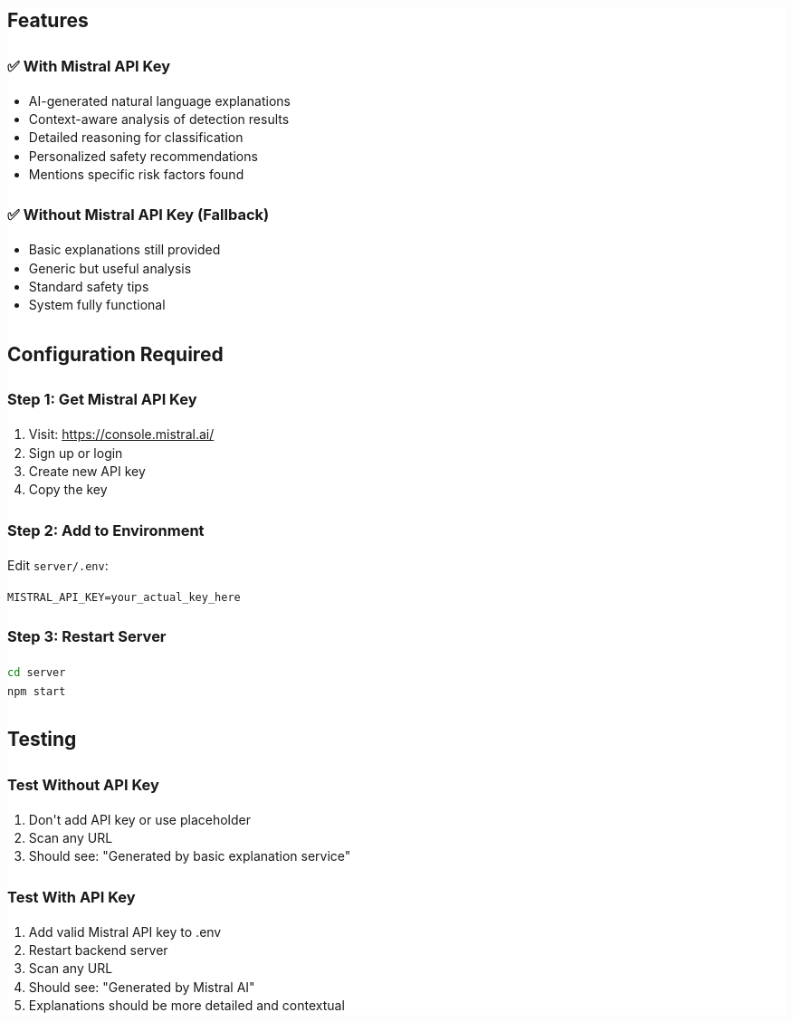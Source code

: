 ## Features

### ✅ With Mistral API Key
- AI-generated natural language explanations
- Context-aware analysis of detection results
- Detailed reasoning for classification
- Personalized safety recommendations
- Mentions specific risk factors found

### ✅ Without Mistral API Key (Fallback)
- Basic explanations still provided
- Generic but useful analysis
- Standard safety tips
- System fully functional

## Configuration Required

### Step 1: Get Mistral API Key
1. Visit: https://console.mistral.ai/
2. Sign up or login
3. Create new API key
4. Copy the key

### Step 2: Add to Environment
Edit `server/.env`:
```env
MISTRAL_API_KEY=your_actual_key_here
```

### Step 3: Restart Server
```bash
cd server
npm start
```

## Testing

### Test Without API Key
1. Don't add API key or use placeholder
2. Scan any URL
3. Should see: "Generated by basic explanation service"

### Test With API Key
1. Add valid Mistral API key to .env
2. Restart backend server
3. Scan any URL
4. Should see: "Generated by Mistral AI"
5. Explanations should be more detailed and contextual
